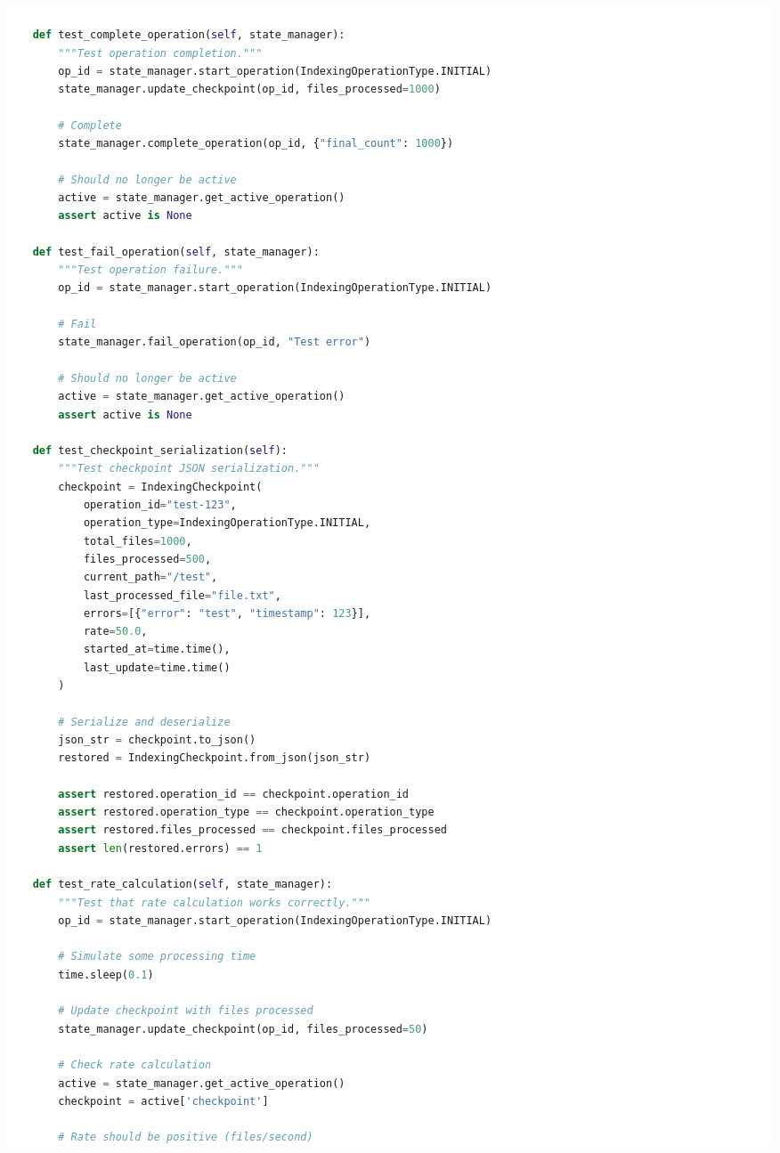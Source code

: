 ```python
    
    def test_complete_operation(self, state_manager):
        """Test operation completion."""
        op_id = state_manager.start_operation(IndexingOperationType.INITIAL)
        state_manager.update_checkpoint(op_id, files_processed=1000)
        
        # Complete
        state_manager.complete_operation(op_id, {"final_count": 1000})
        
        # Should no longer be active
        active = state_manager.get_active_operation()
        assert active is None
    
    def test_fail_operation(self, state_manager):
        """Test operation failure."""
        op_id = state_manager.start_operation(IndexingOperationType.INITIAL)
        
        # Fail
        state_manager.fail_operation(op_id, "Test error")
        
        # Should no longer be active
        active = state_manager.get_active_operation()
        assert active is None
    
    def test_checkpoint_serialization(self):
        """Test checkpoint JSON serialization."""
        checkpoint = IndexingCheckpoint(
            operation_id="test-123",
            operation_type=IndexingOperationType.INITIAL,
            total_files=1000,
            files_processed=500,
            current_path="/test",
            last_processed_file="file.txt",
            errors=[{"error": "test", "timestamp": 123}],
            rate=50.0,
            started_at=time.time(),
            last_update=time.time()
        )
        
        # Serialize and deserialize
        json_str = checkpoint.to_json()
        restored = IndexingCheckpoint.from_json(json_str)
        
        assert restored.operation_id == checkpoint.operation_id
        assert restored.operation_type == checkpoint.operation_type
        assert restored.files_processed == checkpoint.files_processed
        assert len(restored.errors) == 1
    
    def test_rate_calculation(self, state_manager):
        """Test that rate calculation works correctly."""
        op_id = state_manager.start_operation(IndexingOperationType.INITIAL)
        
        # Simulate some processing time
        time.sleep(0.1)
        
        # Update checkpoint with files processed
        state_manager.update_checkpoint(op_id, files_processed=50)
        
        # Check rate calculation
        active = state_manager.get_active_operation()
        checkpoint = active['checkpoint']
        
        # Rate should be positive (files/second)
```